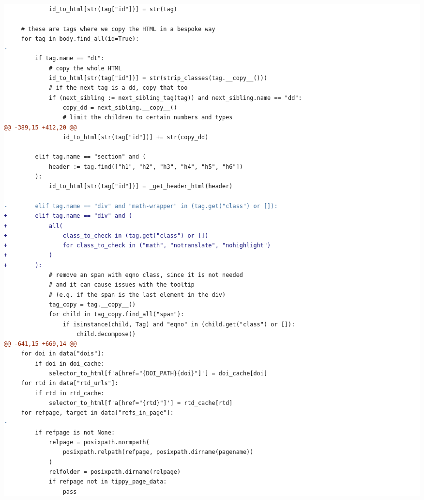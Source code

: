 ```diff
             id_to_html[str(tag["id"])] = str(tag)
 
     # these are tags where we copy the HTML in a bespoke way
     for tag in body.find_all(id=True):
-
         if tag.name == "dt":
             # copy the whole HTML
             id_to_html[str(tag["id"])] = str(strip_classes(tag.__copy__()))
             # if the next tag is a dd, copy that too
             if (next_sibling := next_sibling_tag(tag)) and next_sibling.name == "dd":
                 copy_dd = next_sibling.__copy__()
                 # limit the children to certain numbers and types
@@ -389,15 +412,20 @@
                 id_to_html[str(tag["id"])] += str(copy_dd)
 
         elif tag.name == "section" and (
             header := tag.find(["h1", "h2", "h3", "h4", "h5", "h6"])
         ):
             id_to_html[str(tag["id"])] = _get_header_html(header)
 
-        elif tag.name == "div" and "math-wrapper" in (tag.get("class") or []):
+        elif tag.name == "div" and (
+            all(
+                class_to_check in (tag.get("class") or [])
+                for class_to_check in ("math", "notranslate", "nohighlight")
+            )
+        ):
             # remove an span with eqno class, since it is not needed
             # and it can cause issues with the tooltip
             # (e.g. if the span is the last element in the div)
             tag_copy = tag.__copy__()
             for child in tag_copy.find_all("span"):
                 if isinstance(child, Tag) and "eqno" in (child.get("class") or []):
                     child.decompose()
@@ -641,15 +669,14 @@
     for doi in data["dois"]:
         if doi in doi_cache:
             selector_to_html[f'a[href="{DOI_PATH}{doi}"]'] = doi_cache[doi]
     for rtd in data["rtd_urls"]:
         if rtd in rtd_cache:
             selector_to_html[f'a[href="{rtd}"]'] = rtd_cache[rtd]
     for refpage, target in data["refs_in_page"]:
-
         if refpage is not None:
             relpage = posixpath.normpath(
                 posixpath.relpath(refpage, posixpath.dirname(pagename))
             )
             relfolder = posixpath.dirname(relpage)
             if refpage not in tippy_page_data:
                 pass
```


 [^1]: This is a footnote